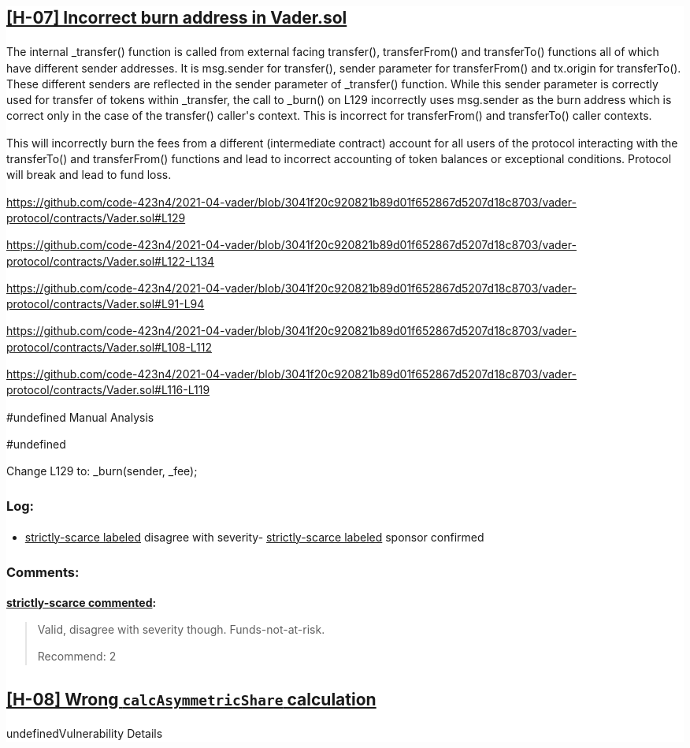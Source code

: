 
## [[H-07] Incorrect burn address in Vader.sol](https://github.com/code-423n4/2021-04-vader-findings/issues/202)

The internal _transfer() function is called from external facing transfer(), transferFrom() and transferTo() functions all of which have different sender addresses. It is msg.sender for transfer(), sender parameter for transferFrom() and tx.origin for transferTo(). These different senders are reflected in the sender parameter of _transfer() function. While this sender parameter is correctly used for transfer of tokens within _transfer, the call to _burn() on L129 incorrectly uses msg.sender as the burn address which is correct only in the case of the transfer() caller's context. This is incorrect for transferFrom() and transferTo() caller contexts.

This will incorrectly burn the fees from a different (intermediate contract) account for all users of the protocol interacting with the transferTo() and transferFrom() functions and lead to incorrect accounting of token balances or exceptional conditions. Protocol will break and lead to fund loss.


https://github.com/code-423n4/2021-04-vader/blob/3041f20c920821b89d01f652867d5207d18c8703/vader-protocol/contracts/Vader.sol#L129

https://github.com/code-423n4/2021-04-vader/blob/3041f20c920821b89d01f652867d5207d18c8703/vader-protocol/contracts/Vader.sol#L122-L134

https://github.com/code-423n4/2021-04-vader/blob/3041f20c920821b89d01f652867d5207d18c8703/vader-protocol/contracts/Vader.sol#L91-L94

https://github.com/code-423n4/2021-04-vader/blob/3041f20c920821b89d01f652867d5207d18c8703/vader-protocol/contracts/Vader.sol#L108-L112

https://github.com/code-423n4/2021-04-vader/blob/3041f20c920821b89d01f652867d5207d18c8703/vader-protocol/contracts/Vader.sol#L116-L119



#undefined
Manual Analysis

#undefined

Change L129 to: _burn(sender, _fee);



### Log:
- [strictly-scarce labeled](https://github.com/code-423n4/2021-04-vader-findings/issues/202) disagree with severity- [strictly-scarce labeled](https://github.com/code-423n4/2021-04-vader-findings/issues/202) sponsor confirmed
### Comments:
**[strictly-scarce commented](https://github.com/code-423n4/2021-04-vader-findings/issues/202#issuecomment-830609535):**
 > Valid, disagree with severity though. Funds-not-at-risk.
>
> Recommend: 2


## [[H-08] Wrong `calcAsymmetricShare` calculation](https://github.com/code-423n4/2021-04-vader-findings/issues/214)
undefinedVulnerability Details
